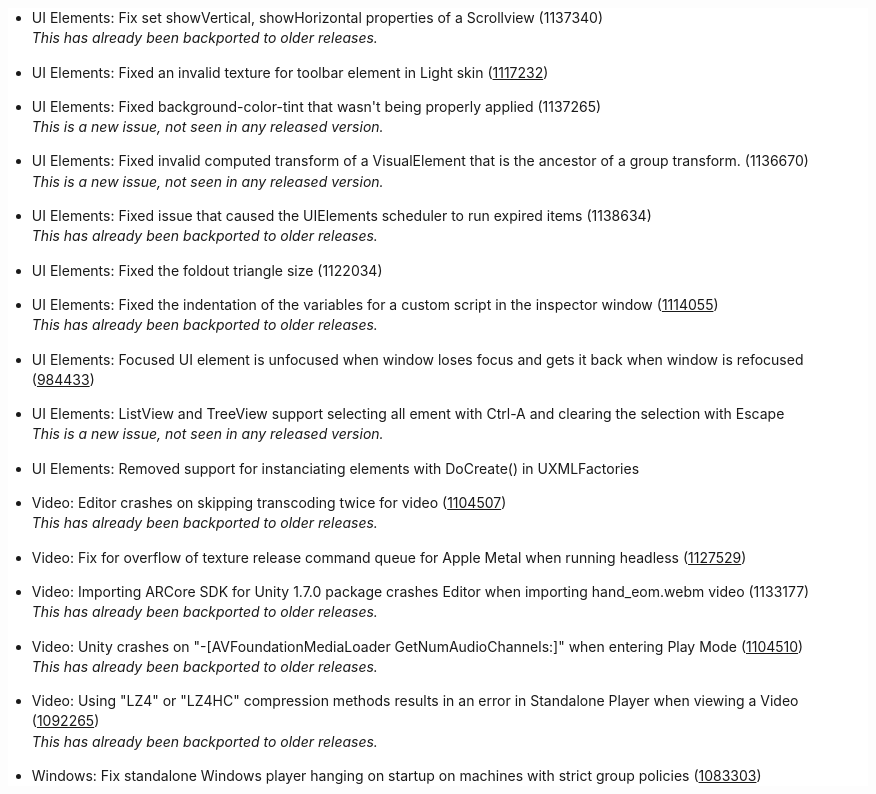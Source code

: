 *   UI Elements: Fix set showVertical, showHorizontal properties of a Scrollview (1137340)  
    _This has already been backported to older releases._
    
*   UI Elements: Fixed an invalid texture for toolbar element in Light skin ([1117232](https://issuetracker.unity3d.com/issues/missing-texture-for-a-pressed-down-ui-dropdown-when-using-the-personal-editor-skin))
    
*   UI Elements: Fixed background-color-tint that wasn't being properly applied (1137265)  
    _This is a new issue, not seen in any released version._
    
*   UI Elements: Fixed invalid computed transform of a VisualElement that is the ancestor of a group transform. (1136670)  
    _This is a new issue, not seen in any released version._
    
*   UI Elements: Fixed issue that caused the UIElements scheduler to run expired items (1138634)  
    _This has already been backported to older releases._
    
*   UI Elements: Fixed the foldout triangle size (1122034)
    
*   UI Elements: Fixed the indentation of the variables for a custom script in the inspector window ([1114055](https://issuetracker.unity3d.com/issues/2019-dot-1-variables-of-custom-script-components-are-indented-in-the-inspector))  
    _This has already been backported to older releases._
    
*   UI Elements: Focused UI element is unfocused when window loses focus and gets it back when window is refocused ([984433](https://issuetracker.unity3d.com/issues/uielements-textfield-still-draw-selection-when-window-is-not-focused))
    
*   UI Elements: ListView and TreeView support selecting all ement with Ctrl-A and clearing the selection with Escape  
    _This is a new issue, not seen in any released version._
    
*   UI Elements: Removed support for instanciating elements with DoCreate() in UXMLFactories
    
*   Video: Editor crashes on skipping transcoding twice for video ([1104507](https://issuetracker.unity3d.com/issues/video-editor-crashes-on-skipping-transcoding-twice-for-video))  
    _This has already been backported to older releases._
    
*   Video: Fix for overflow of texture release command queue for Apple Metal when running headless ([1127529](https://issuetracker.unity3d.com/issues/batch-mode-crash-when-using-audiosampleprovider-api))
    
*   Video: Importing ARCore SDK for Unity 1.7.0 package crashes Editor when importing hand\_eom.webm video (1133177)  
    _This has already been backported to older releases._
    
*   Video: Unity crashes on "-\[AVFoundationMediaLoader GetNumAudioChannels:\]" when entering Play Mode ([1104510](https://issuetracker.unity3d.com/issues/unity-crashes-on-avfoundationmedialoader-getnumaudiochannels-when-entering-play-mode))  
    _This has already been backported to older releases._
    
*   Video: Using "LZ4" or "LZ4HC" compression methods results in an error in Standalone Player when viewing a Video ([1092265](https://issuetracker.unity3d.com/issues/using-lz4-or-lz4hc-compression-methods-results-in-an-error-in-standalone-player-when-viewing-a-video))  
    _This has already been backported to older releases._
    
*   Windows: Fix standalone Windows player hanging on startup on machines with strict group policies ([1083303](https://issuetracker.unity3d.com/issues/standalone-build-freezes-at-startup-on-intel-gpus))
    